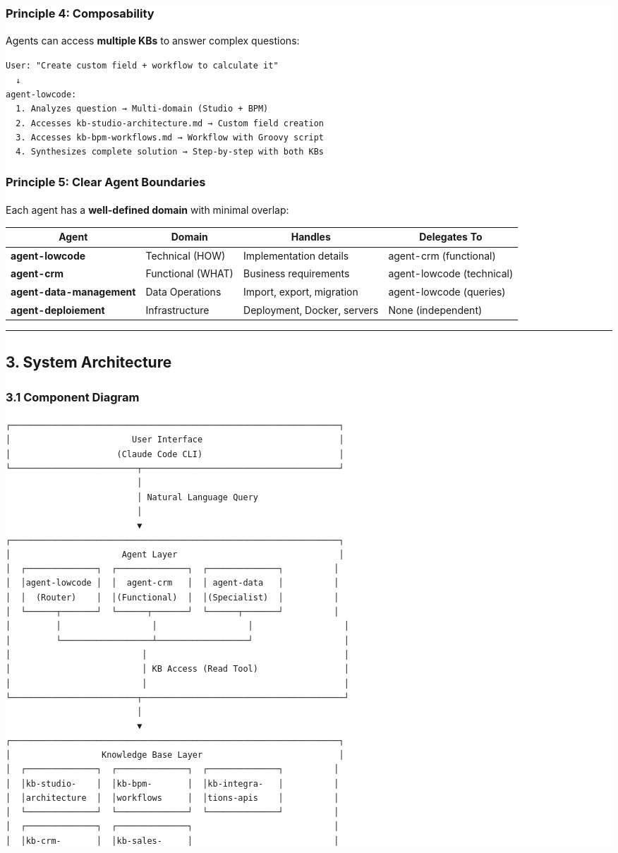 ### Principle 4: Composability

Agents can access **multiple KBs** to answer complex questions:

```
User: "Create custom field + workflow to calculate it"
  ↓
agent-lowcode:
  1. Analyzes question → Multi-domain (Studio + BPM)
  2. Accesses kb-studio-architecture.md → Custom field creation
  3. Accesses kb-bpm-workflows.md → Workflow with Groovy script
  4. Synthesizes complete solution → Step-by-step with both KBs
```

### Principle 5: Clear Agent Boundaries

Each agent has a **well-defined domain** with minimal overlap:

| Agent | Domain | Handles | Delegates To |
|-------|--------|---------|-------------|
| **agent-lowcode** | Technical (HOW) | Implementation details | agent-crm (functional) |
| **agent-crm** | Functional (WHAT) | Business requirements | agent-lowcode (technical) |
| **agent-data-management** | Data Operations | Import, export, migration | agent-lowcode (queries) |
| **agent-deploiement** | Infrastructure | Deployment, Docker, servers | None (independent) |

---

## 3. System Architecture

### 3.1 Component Diagram

```
┌─────────────────────────────────────────────────────────────────┐
│                        User Interface                           │
│                     (Claude Code CLI)                           │
└─────────────────────────┬───────────────────────────────────────┘
                          │
                          │ Natural Language Query
                          │
                          ▼
┌─────────────────────────────────────────────────────────────────┐
│                      Agent Layer                                │
│  ┌──────────────┐  ┌──────────────┐  ┌──────────────┐          │
│  │agent-lowcode │  │  agent-crm   │  │ agent-data   │          │
│  │  (Router)    │  │(Functional)  │  │(Specialist)  │          │
│  └──────┬───────┘  └──────┬───────┘  └──────┬───────┘          │
│         │                  │                  │                  │
│         └──────────────────┴──────────────────┘                  │
│                          │                                       │
│                          │ KB Access (Read Tool)                 │
│                          │                                       │
└─────────────────────────┬────────────────────────────────────────┘
                          │
                          ▼
┌─────────────────────────────────────────────────────────────────┐
│                  Knowledge Base Layer                           │
│  ┌──────────────┐  ┌──────────────┐  ┌──────────────┐          │
│  │kb-studio-    │  │kb-bpm-       │  │kb-integra-   │          │
│  │architecture  │  │workflows     │  │tions-apis    │          │
│  └──────────────┘  └──────────────┘  └──────────────┘          │
│  ┌──────────────┐  ┌──────────────┐                            │
│  │kb-crm-       │  │kb-sales-     │                            │
```